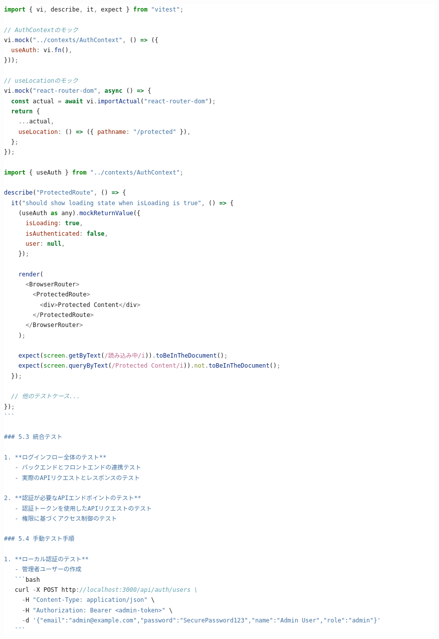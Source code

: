 ````javascript
import { vi, describe, it, expect } from "vitest";

// AuthContextのモック
vi.mock("../contexts/AuthContext", () => ({
  useAuth: vi.fn(),
}));

// useLocationのモック
vi.mock("react-router-dom", async () => {
  const actual = await vi.importActual("react-router-dom");
  return {
    ...actual,
    useLocation: () => ({ pathname: "/protected" }),
  };
});

import { useAuth } from "../contexts/AuthContext";

describe("ProtectedRoute", () => {
  it("should show loading state when isLoading is true", () => {
    (useAuth as any).mockReturnValue({
      isLoading: true,
      isAuthenticated: false,
      user: null,
    });

    render(
      <BrowserRouter>
        <ProtectedRoute>
          <div>Protected Content</div>
        </ProtectedRoute>
      </BrowserRouter>
    );

    expect(screen.getByText(/読み込み中/i)).toBeInTheDocument();
    expect(screen.queryByText(/Protected Content/i)).not.toBeInTheDocument();
  });

  // 他のテストケース...
});
```

### 5.3 統合テスト

1. **ログインフロー全体のテスト**
   - バックエンドとフロントエンドの連携テスト
   - 実際のAPIリクエストとレスポンスのテスト

2. **認証が必要なAPIエンドポイントのテスト**
   - 認証トークンを使用したAPIリクエストのテスト
   - 権限に基づくアクセス制御のテスト

### 5.4 手動テスト手順

1. **ローカル認証のテスト**
   - 管理者ユーザーの作成
   ```bash
   curl -X POST http://localhost:3000/api/auth/users \
     -H "Content-Type: application/json" \
     -H "Authorization: Bearer <admin-token>" \
     -d '{"email":"admin@example.com","password":"SecurePassword123","name":"Admin User","role":"admin"}'
   ```
````